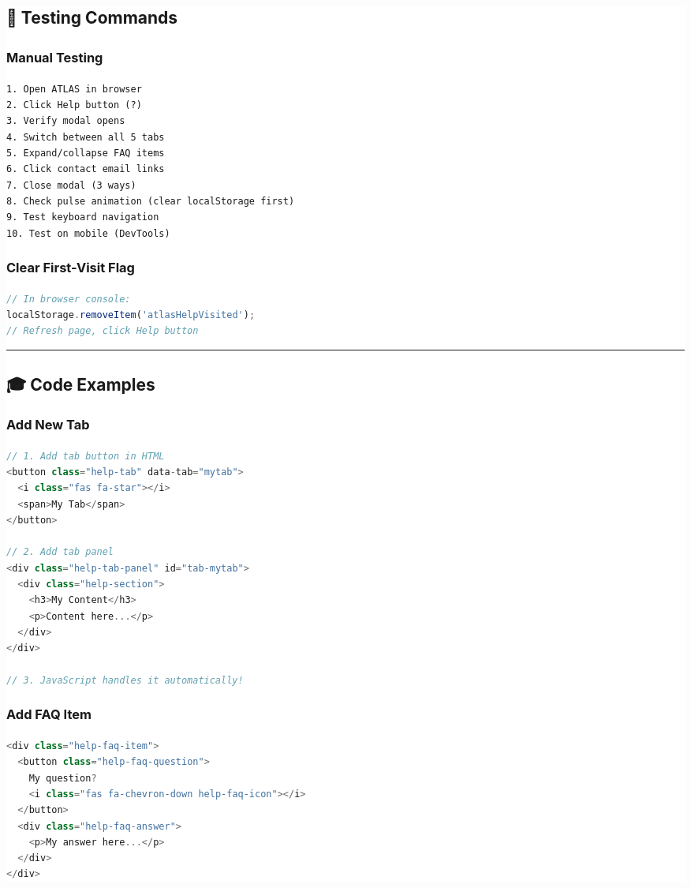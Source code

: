 
## 🧪 Testing Commands

### Manual Testing
```
1. Open ATLAS in browser
2. Click Help button (?)
3. Verify modal opens
4. Switch between all 5 tabs
5. Expand/collapse FAQ items
6. Click contact email links
7. Close modal (3 ways)
8. Check pulse animation (clear localStorage first)
9. Test keyboard navigation
10. Test on mobile (DevTools)
```

### Clear First-Visit Flag
```javascript
// In browser console:
localStorage.removeItem('atlasHelpVisited');
// Refresh page, click Help button
```

---

## 🎓 Code Examples

### Add New Tab
```javascript
// 1. Add tab button in HTML
<button class="help-tab" data-tab="mytab">
  <i class="fas fa-star"></i>
  <span>My Tab</span>
</button>

// 2. Add tab panel
<div class="help-tab-panel" id="tab-mytab">
  <div class="help-section">
    <h3>My Content</h3>
    <p>Content here...</p>
  </div>
</div>

// 3. JavaScript handles it automatically!
```

### Add FAQ Item
```javascript
<div class="help-faq-item">
  <button class="help-faq-question">
    My question?
    <i class="fas fa-chevron-down help-faq-icon"></i>
  </button>
  <div class="help-faq-answer">
    <p>My answer here...</p>
  </div>
</div>
```
